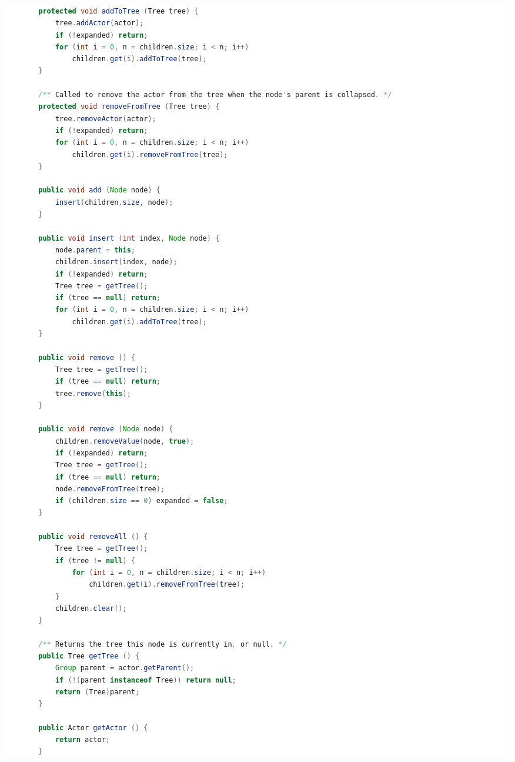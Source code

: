 ```java
		protected void addToTree (Tree tree) {
			tree.addActor(actor);
			if (!expanded) return;
			for (int i = 0, n = children.size; i < n; i++)
				children.get(i).addToTree(tree);
		}

		/** Called to remove the actor from the tree when the node's parent is collapsed. */
		protected void removeFromTree (Tree tree) {
			tree.removeActor(actor);
			if (!expanded) return;
			for (int i = 0, n = children.size; i < n; i++)
				children.get(i).removeFromTree(tree);
		}

		public void add (Node node) {
			insert(children.size, node);
		}

		public void insert (int index, Node node) {
			node.parent = this;
			children.insert(index, node);
			if (!expanded) return;
			Tree tree = getTree();
			if (tree == null) return;
			for (int i = 0, n = children.size; i < n; i++)
				children.get(i).addToTree(tree);
		}

		public void remove () {
			Tree tree = getTree();
			if (tree == null) return;
			tree.remove(this);
		}

		public void remove (Node node) {
			children.removeValue(node, true);
			if (!expanded) return;
			Tree tree = getTree();
			if (tree == null) return;
			node.removeFromTree(tree);
			if (children.size == 0) expanded = false;
		}

		public void removeAll () {
			Tree tree = getTree();
			if (tree != null) {
				for (int i = 0, n = children.size; i < n; i++)
					children.get(i).removeFromTree(tree);
			}
			children.clear();
		}

		/** Returns the tree this node is currently in, or null. */
		public Tree getTree () {
			Group parent = actor.getParent();
			if (!(parent instanceof Tree)) return null;
			return (Tree)parent;
		}

		public Actor getActor () {
			return actor;
		}
```